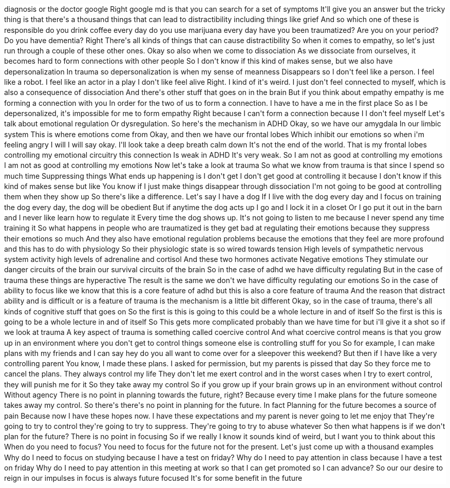 diagnosis or the doctor google Right google md is that you can search for a set of symptoms It'll give you an answer but the tricky thing is that there's a thousand things that can lead to distractibility including things like grief And so which one of these is responsible do you drink coffee every day do you use marijuana every day have you been traumatized? Are you on your period? Do you have dementia? Right There's all kinds of things that can cause distractibility So when it comes to empathy, so let's just run through a couple of these other ones. Okay so also when we come to dissociation As we dissociate from ourselves, it becomes hard to form connections with other people So I don't know if this kind of makes sense, but we also have depersonalization In trauma so depersonalization is when my sense of meanness Disappears so I don't feel like a person. I feel like a robot. I feel like an actor in a play I don't like feel alive Right. I kind of it's weird. I just don't feel connected to myself, which is also a consequence of dissociation And there's other stuff that goes on in the brain But if you think about empathy empathy is me forming a connection with you In order for the two of us to form a connection. I have to have a me in the first place So as I be depersonalized, it's impossible for me to form empathy Right because I can't form a connection because I I don't feel myself Let's talk about emotional regulation Or dysregulation. So here's the mechanism in ADHD Okay, so we have our amygdala In our limbic system This is where emotions come from Okay, and then we have our frontal lobes Which inhibit our emotions so when i'm feeling angry I will I will say okay. I'll look take a deep breath calm down It's not the end of the world. That is my frontal lobes controlling my emotional circuitry this connection Is weak in ADHD It's very weak. So I am not as good at controlling my emotions I am not as good at controlling my emotions Now let's take a look at trauma So what we know from trauma is that since I spend so much time Suppressing things What ends up happening is I don't get I don't get good at controlling it because I don't know if this kind of makes sense but like You know if I just make things disappear through dissociation I'm not going to be good at controlling them when they show up So there's like a difference. Let's say I have a dog If I live with the dog every day and I focus on training the dog every day, the dog will be obedient But if anytime the dog acts up I go and I lock it in a closet Or I go put it out in the barn and I never like learn how to regulate it Every time the dog shows up. It's not going to listen to me because I never spend any time training it So what happens in people who are traumatized is they get bad at regulating their emotions because they suppress their emotions so much And they also have emotional regulation problems because the emotions that they feel are more profound and this has to do with physiology So their physiologic state is so wired towards tension High levels of sympathetic nervous system activity high levels of adrenaline and cortisol And these two hormones activate Negative emotions They stimulate our danger circuits of the brain our survival circuits of the brain So in the case of adhd we have difficulty regulating But in the case of trauma these things are hyperactive The result is the same we don't we have difficulty regulating our emotions So in the case of ability to focus like we know that this is a core feature of adhd but this is also a core feature of trauma And the reason that distract ability and is difficult or is a feature of trauma is the mechanism is a little bit different Okay, so in the case of trauma, there's all kinds of cognitive stuff that goes on So the first is this is going to this could be a whole lecture in and of itself So the first is this is going to be a whole lecture in and of itself So This gets more complicated probably than we have time for but i'll give it a shot so if we look at trauma A key aspect of trauma is something called coercive control And what coercive control means is that you grow up in an environment where you don't get to control things someone else is controlling stuff for you So for example, I can make plans with my friends and I can say hey do you all want to come over for a sleepover this weekend? But then if I have like a very controlling parent You know, I made these plans. I asked for permission, but my parents is pissed that day So they force me to cancel the plans. They always control my life They don't let me exert control and in the worst cases when I try to exert control, they will punish me for it So they take away my control So if you grow up if your brain grows up in an environment without control Without agency There is no point in planning towards the future, right? Because every time I make plans for the future someone takes away my control. So there's there's no point in planning for the future. In fact Planning for the future becomes a source of pain Because now I have these hopes now. I have these expectations and my parent is never going to let me enjoy that They're going to try to control they're going to try to suppress. They're going to try to abuse whatever So then what happens is if we don't plan for the future? There is no point in focusing So if we really I know it sounds kind of weird, but I want you to think about this When do you need to focus? You need to focus for the future not for the present. Let's just come up with a thousand examples Why do I need to focus on studying because I have a test on friday? Why do I need to pay attention in class because I have a test on friday Why do I need to pay attention in this meeting at work so that I can get promoted so I can advance? So our our desire to reign in our impulses in focus is always future focused It's for some benefit in the future